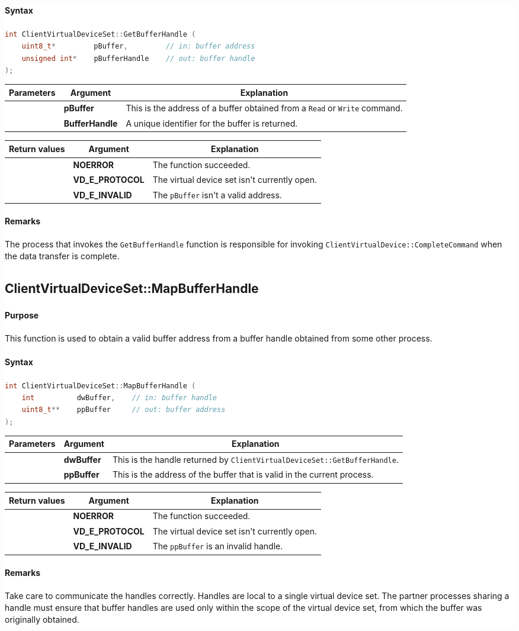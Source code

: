 #### Syntax

```cpp
int ClientVirtualDeviceSet::GetBufferHandle (
    uint8_t*         pBuffer,         // in: buffer address
    unsigned int*    pBufferHandle    // out: buffer handle
);
```

| Parameters | Argument | Explanation |
| --- | --- | --- |
| | **pBuffer** | This is the address of a buffer obtained from a `Read` or `Write` command. |
| | **BufferHandle** | A unique identifier for the buffer is returned. |

| Return values | Argument | Explanation |
| --- | --- | --- |
| | **NOERROR** | The function succeeded. |
| | **VD_E_PROTOCOL** | The virtual device set isn't currently open. |
| | **VD_E_INVALID** | The `pBuffer` isn't a valid address. |

#### Remarks

The process that invokes the `GetBufferHandle` function is responsible for invoking `ClientVirtualDevice::CompleteCommand` when the data transfer is complete.

## ClientVirtualDeviceSet::MapBufferHandle

#### Purpose

This function is used to obtain a valid buffer address from a buffer handle obtained from some other process.

#### Syntax

```cpp
int ClientVirtualDeviceSet::MapBufferHandle (
    int          dwBuffer,    // in: buffer handle
    uint8_t**    ppBuffer     // out: buffer address
);
```

| Parameters | Argument | Explanation |
| --- | --- | --- |
| | **dwBuffer** | This is the handle returned by `ClientVirtualDeviceSet::GetBufferHandle`. |
| | **ppBuffer** | This is the address of the buffer that is valid in the current process. |

| Return values | Argument | Explanation |
| --- | --- | --- |
| | **NOERROR** | The function succeeded. |
| | **VD_E_PROTOCOL** | The virtual device set isn't currently open. |
| | **VD_E_INVALID** | The `ppBuffer` is an invalid handle. |

#### Remarks

Take care to communicate the handles correctly. Handles are local to a single virtual device set. The partner processes sharing a handle must ensure that buffer handles are used only within the scope of the virtual device set, from which the buffer was originally obtained.
